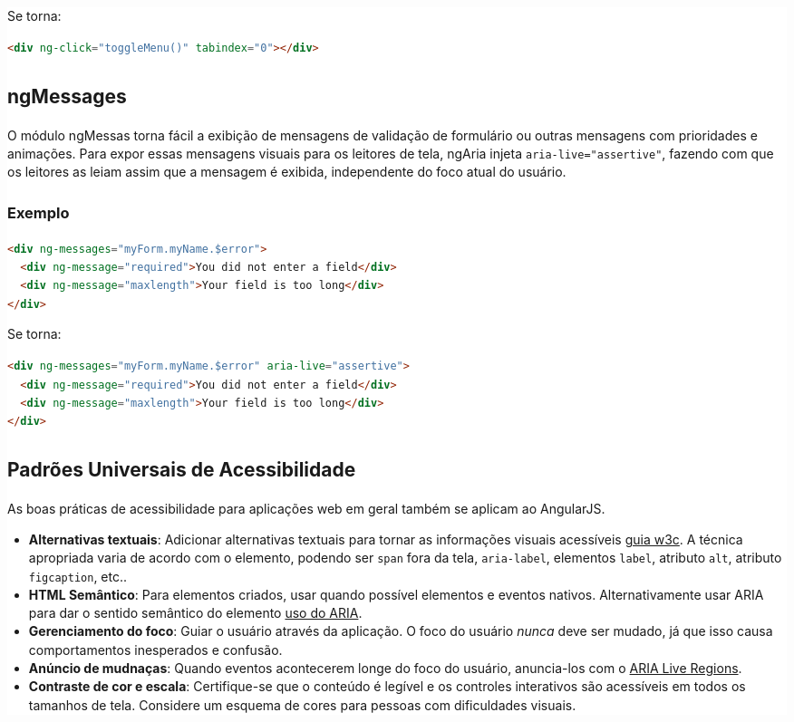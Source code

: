 Se torna:

```html
<div ng-click="toggleMenu()" tabindex="0"></div>
```

## ngMessages

O módulo ngMessas torna fácil a exibição de mensagens de validação de formulário
ou outras mensagens com prioridades e animações. Para expor essas mensagens visuais
para os leitores de tela, ngAria injeta `aria-live="assertive"`, fazendo com que
os leitores as leiam assim que a mensagem é exibida, independente do foco atual
do usuário.

### Exemplo

```html
<div ng-messages="myForm.myName.$error">
  <div ng-message="required">You did not enter a field</div>
  <div ng-message="maxlength">Your field is too long</div>
</div>
```

Se torna:

```html
<div ng-messages="myForm.myName.$error" aria-live="assertive">
  <div ng-message="required">You did not enter a field</div>
  <div ng-message="maxlength">Your field is too long</div>
</div>
```

## Padrões Universais de Acessibilidade

As boas práticas de acessibilidade para aplicações web em geral também se
aplicam ao AngularJS.

 * **Alternativas textuais**: Adicionar alternativas textuais para tornar as
 informações visuais acessíveis [guia w3c](http://www.w3.org/TR/html-alt-techniques/).
 A técnica apropriada varia de acordo com o elemento, podendo ser `span` fora da tela,
 `aria-label`, elementos `label`, atributo `alt`, atributo `figcaption`, etc..
 * **HTML Semântico**: Para elementos criados, usar quando possível elementos e
 eventos nativos. Alternativamente usar ARIA para dar o sentido semântico do
 elemento [uso do ARIA](http://www.w3.org/TR/aria-in-html/#notes-on-aria-use-in-html).
 * **Gerenciamento do foco**: Guiar o usuário através da aplicação. O foco do
 usuário *nunca* deve ser mudado, já que isso causa comportamentos inesperados e
 confusão.
 * **Anúncio de mudnaças**: Quando eventos acontecerem longe do foco do usuário,
 anuncia-los com o [ARIA Live Regions](https://developer.mozilla.org/en-US/docs/Web/Accessibility/ARIA/ARIA_Live_Regions).
 * **Contraste de cor e escala**: Certifique-se que o conteúdo é legível e os
 controles interativos são acessíveis em todos os tamanhos de tela. Considere um
 esquema de cores para pessoas com dificuldades visuais.
